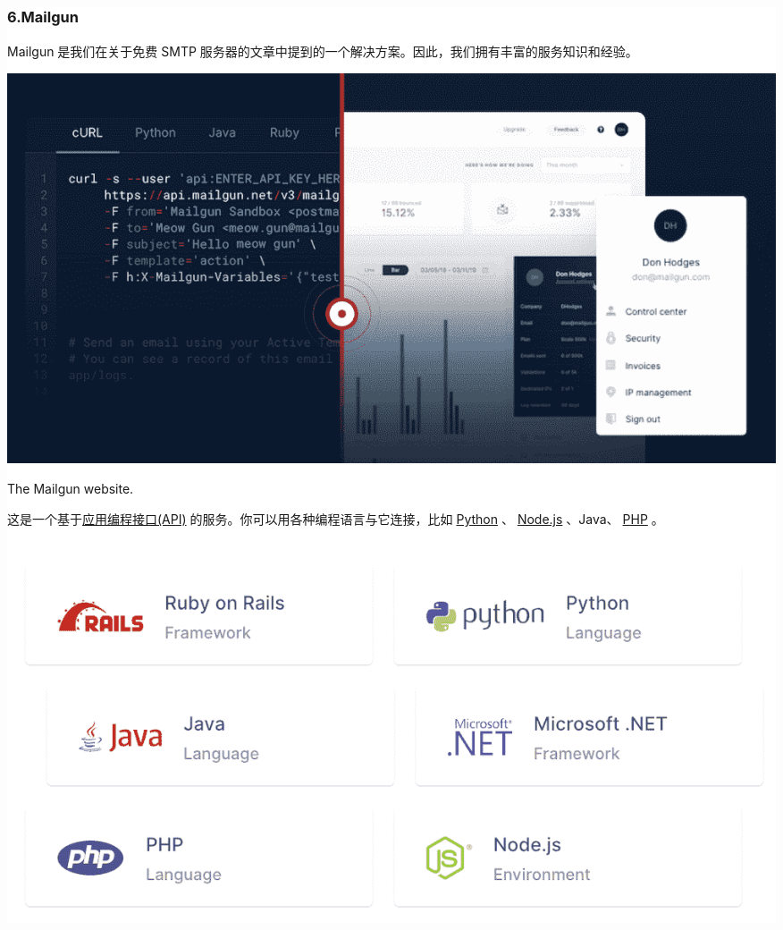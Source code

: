 ### 6.Mailgun

Mailgun 是我们在关于免费 SMTP 服务器的文章中提到的一个解决方案。因此，我们拥有丰富的服务知识和经验。

![Screenshot of the Mailgun website showing how you can keep email and hosting separate.](img/0c5ffccb0151c132be5ec249a9ddc553.png)

The Mailgun website.



这是一个基于[应用编程接口(API)](https://kinsta.com/blog/wordpress-rest-api/) 的服务。你可以用各种编程语言与它连接，比如 [Python](https://kinsta.com/blog/python-object-oriented-programming/) 、 [Node.js](https://kinsta.com/knowledgebase/what-is-node-js/) 、Java、 [PHP](https://kinsta.com/blog/is-php-dead/) 。

![A table of languages you can use with Mailgun’s API.](img/ab630179625d0932a0c8635794882b7d.png)
